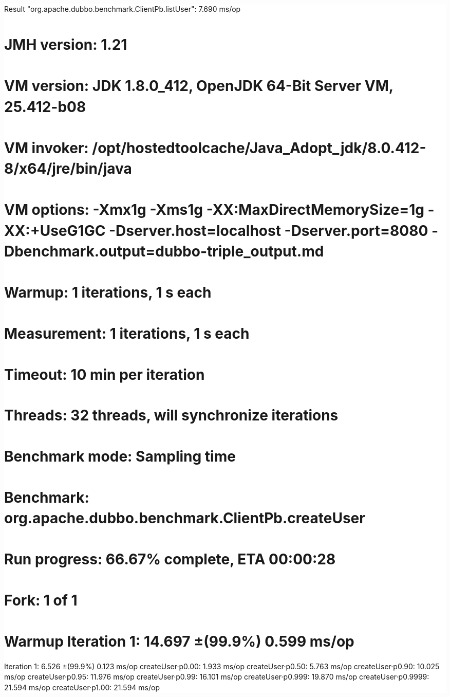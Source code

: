 
Result "org.apache.dubbo.benchmark.ClientPb.listUser":
  7.690 ms/op


# JMH version: 1.21
# VM version: JDK 1.8.0_412, OpenJDK 64-Bit Server VM, 25.412-b08
# VM invoker: /opt/hostedtoolcache/Java_Adopt_jdk/8.0.412-8/x64/jre/bin/java
# VM options: -Xmx1g -Xms1g -XX:MaxDirectMemorySize=1g -XX:+UseG1GC -Dserver.host=localhost -Dserver.port=8080 -Dbenchmark.output=dubbo-triple_output.md
# Warmup: 1 iterations, 1 s each
# Measurement: 1 iterations, 1 s each
# Timeout: 10 min per iteration
# Threads: 32 threads, will synchronize iterations
# Benchmark mode: Sampling time
# Benchmark: org.apache.dubbo.benchmark.ClientPb.createUser

# Run progress: 66.67% complete, ETA 00:00:28
# Fork: 1 of 1
# Warmup Iteration   1: 14.697 ±(99.9%) 0.599 ms/op
Iteration   1: 6.526 ±(99.9%) 0.123 ms/op
                 createUser·p0.00:   1.933 ms/op
                 createUser·p0.50:   5.763 ms/op
                 createUser·p0.90:   10.025 ms/op
                 createUser·p0.95:   11.976 ms/op
                 createUser·p0.99:   16.101 ms/op
                 createUser·p0.999:  19.870 ms/op
                 createUser·p0.9999: 21.594 ms/op
                 createUser·p1.00:   21.594 ms/op
